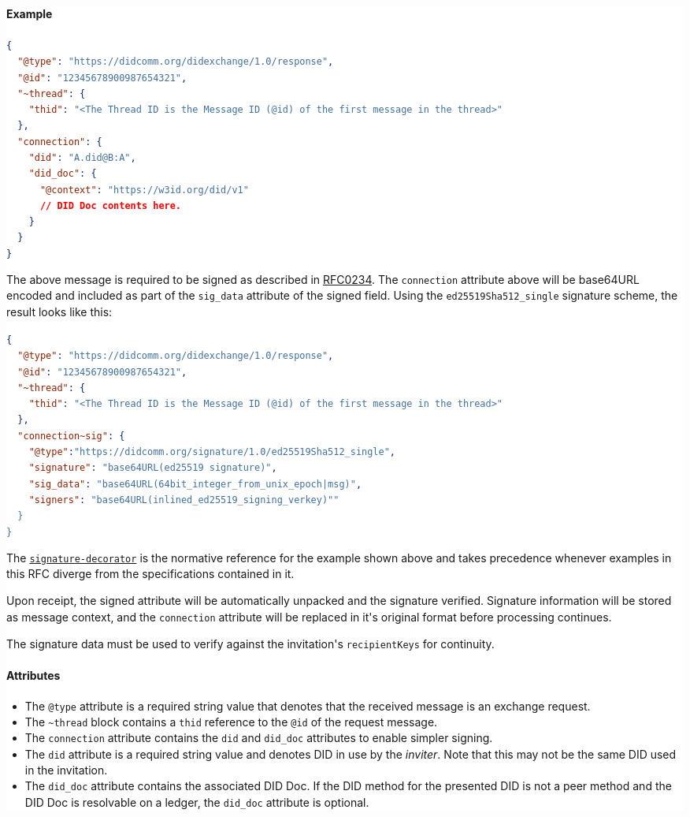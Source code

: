 #### Example

```json
{
  "@type": "https://didcomm.org/didexchange/1.0/response",
  "@id": "12345678900987654321",
  "~thread": {
    "thid": "<The Thread ID is the Message ID (@id) of the first message in the thread>"
  },
  "connection": {
    "did": "A.did@B:A",
    "did_doc": {
      "@context": "https://w3id.org/did/v1"
      // DID Doc contents here.
    }
  }
}
```

The above message is required to be signed as described in [RFC0234](../0234-signature-decorator/README.md). The `connection` attribute above will be base64URL encoded and included as part of the `sig_data` attribute of the signed field. Using the `ed25519Sha512_single` signature scheme, the result looks like this:

```json
{
  "@type": "https://didcomm.org/didexchange/1.0/response",
  "@id": "12345678900987654321",
  "~thread": {
    "thid": "<The Thread ID is the Message ID (@id) of the first message in the thread>"
  },
  "connection~sig": {
    "@type":"https://didcomm.org/signature/1.0/ed25519Sha512_single",
    "signature": "base64URL(ed25519 signature)",
    "sig_data": "base64URL(64bit_integer_from_unix_epoch|msg)",
    "signers": "base64URL(inlined_ed25519_signing_verkey)""
  }
}
```

The [`signature-decorator`](../0234-signature-decorator/README.md) is the normative reference for the example shown above and takes precedence whenever examples in this RFC diverge from the specifications contained in it.

Upon receipt, the signed attribute will be automatically unpacked and the signature verified. Signature information will be stored as message context, and the `connection` attribute will be replaced in it's original format before processing continues.

The signature data must be used to verify against the invitation's `recipientKeys` for continuity.

#### Attributes

* The `@type` attribute is a required string value that denotes that the received message is an exchange request.
* The `~thread` block contains a `thid` reference to the `@id` of the request message.
* The `connection` attribute contains the `did` and `did_doc` attributes to enable simpler signing.
* The `did` attribute is a required string value and denotes DID in use by the _inviter_. Note that this may not be the same DID used in the invitation.
* The `did_doc` attribute contains the associated DID Doc. If the DID method for the presented DID is not a peer method and the DID Doc is resolvable on a ledger, the `did_doc` attribute is optional.
